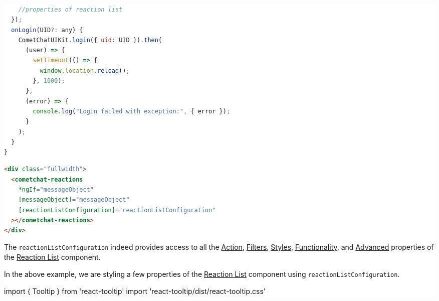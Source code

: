 ```javascript
    //properties of reaction list
  });
  onLogin(UID?: any) {
    CometChatUIKit.login({ uid: UID }).then(
      (user) => {
        setTimeout(() => {
          window.location.reload();
        }, 1000);
      },
      (error) => {
        console.log("Login failed with exception:", { error });
      }
    );
  }
}
```

</TabItem>
<TabItem value="ts" label="app.component.html">

```html
<div class="fullwidth">
  <cometchat-reactions
    *ngIf="messageObject"
    [messageObject]="messageObject"
    [reactionListConfiguration]="reactionListConfiguration"
  ></cometchat-reactions>
</div>
```

</TabItem>
</Tabs>

The `reactionListConfiguration` indeed provides access to all the [Action](/ui-kit/angular/reaction-list#actions), [Filters](/ui-kit/angular/reaction-list#filters), [Styles](/ui-kit/angular/reaction-list#style), [Functionality](/ui-kit/angular/reaction-list#functionality), and [Advanced](/ui-kit/angular/reaction-list#functionality) properties of the [Reaction List](/ui-kit/angular/reaction-list) component.

In the above example, we are styling a few properties of the [Reaction List](/ui-kit/angular/reaction-list) component using `reactionListConfiguration`.

import { Tooltip } from 'react-tooltip'
import 'react-tooltip/dist/react-tooltip.css'

<Tooltip
  id="my-tooltip-html-prop"
  html="Not available in ReactionsConfiguration"
/>
